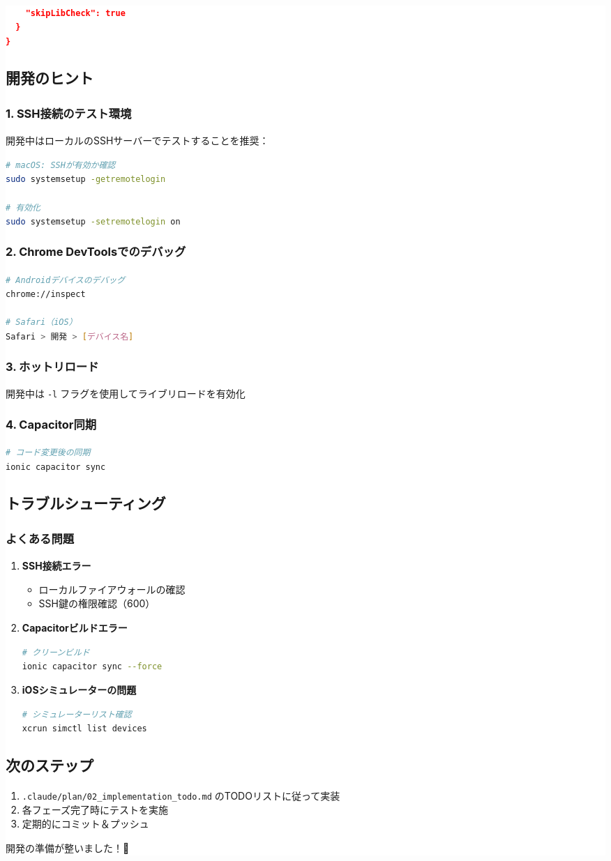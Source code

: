 ```json
    "skipLibCheck": true
  }
}
```

## 開発のヒント

### 1. SSH接続のテスト環境
開発中はローカルのSSHサーバーでテストすることを推奨：
```bash
# macOS: SSHが有効か確認
sudo systemsetup -getremotelogin

# 有効化
sudo systemsetup -setremotelogin on
```

### 2. Chrome DevToolsでのデバッグ
```bash
# Androidデバイスのデバッグ
chrome://inspect

# Safari（iOS）
Safari > 開発 > [デバイス名]
```

### 3. ホットリロード
開発中は `-l` フラグを使用してライブリロードを有効化

### 4. Capacitor同期
```bash
# コード変更後の同期
ionic capacitor sync
```

## トラブルシューティング

### よくある問題

1. **SSH接続エラー**
   - ローカルファイアウォールの確認
   - SSH鍵の権限確認（600）

2. **Capacitorビルドエラー**
   ```bash
   # クリーンビルド
   ionic capacitor sync --force
   ```

3. **iOSシミュレーターの問題**
   ```bash
   # シミュレーターリスト確認
   xcrun simctl list devices
   ```

## 次のステップ

1. `.claude/plan/02_implementation_todo.md` のTODOリストに従って実装
2. 各フェーズ完了時にテストを実施
3. 定期的にコミット＆プッシュ

開発の準備が整いました！🚀
